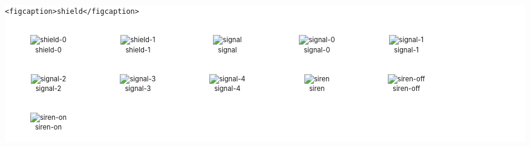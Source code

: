     <figcaption>shield</figcaption>
  </figure>
  <figure style="width: 128px; display: inline-block; text-align: center; font-size: 0.8em; margin: 16px 8px;">
    <img src="icons/shield-0.png" alt="shield-0" title="shield-0">
    <figcaption>shield-0</figcaption>
  </figure>
  <figure style="width: 128px; display: inline-block; text-align: center; font-size: 0.8em; margin: 16px 8px;">
    <img src="icons/shield-1.png" alt="shield-1" title="shield-1">
    <figcaption>shield-1</figcaption>
  </figure>
  <figure style="width: 128px; display: inline-block; text-align: center; font-size: 0.8em; margin: 16px 8px;">
    <img src="icons/signal.png" alt="signal" title="signal">
    <figcaption>signal</figcaption>
  </figure>
  <figure style="width: 128px; display: inline-block; text-align: center; font-size: 0.8em; margin: 16px 8px;">
    <img src="icons/signal-0.png" alt="signal-0" title="signal-0">
    <figcaption>signal-0</figcaption>
  </figure>
  <figure style="width: 128px; display: inline-block; text-align: center; font-size: 0.8em; margin: 16px 8px;">
    <img src="icons/signal-1.png" alt="signal-1" title="signal-1">
    <figcaption>signal-1</figcaption>
  </figure>
  <figure style="width: 128px; display: inline-block; text-align: center; font-size: 0.8em; margin: 16px 8px;">
    <img src="icons/signal-2.png" alt="signal-2" title="signal-2">
    <figcaption>signal-2</figcaption>
  </figure>
  <figure style="width: 128px; display: inline-block; text-align: center; font-size: 0.8em; margin: 16px 8px;">
    <img src="icons/signal-3.png" alt="signal-3" title="signal-3">
    <figcaption>signal-3</figcaption>
  </figure>
  <figure style="width: 128px; display: inline-block; text-align: center; font-size: 0.8em; margin: 16px 8px;">
    <img src="icons/signal-4.png" alt="signal-4" title="signal-4">
    <figcaption>signal-4</figcaption>
  </figure>
  <figure style="width: 128px; display: inline-block; text-align: center; font-size: 0.8em; margin: 16px 8px;">
    <img src="icons/siren.png" alt="siren" title="siren">
    <figcaption>siren</figcaption>
  </figure>
  <figure style="width: 128px; display: inline-block; text-align: center; font-size: 0.8em; margin: 16px 8px;">
    <img src="icons/siren-off.png" alt="siren-off" title="siren-off">
    <figcaption>siren-off</figcaption>
  </figure>
  <figure style="width: 128px; display: inline-block; text-align: center; font-size: 0.8em; margin: 16px 8px;">
    <img src="icons/siren-on.png" alt="siren-on" title="siren-on">
    <figcaption>siren-on</figcaption>
  </figure>